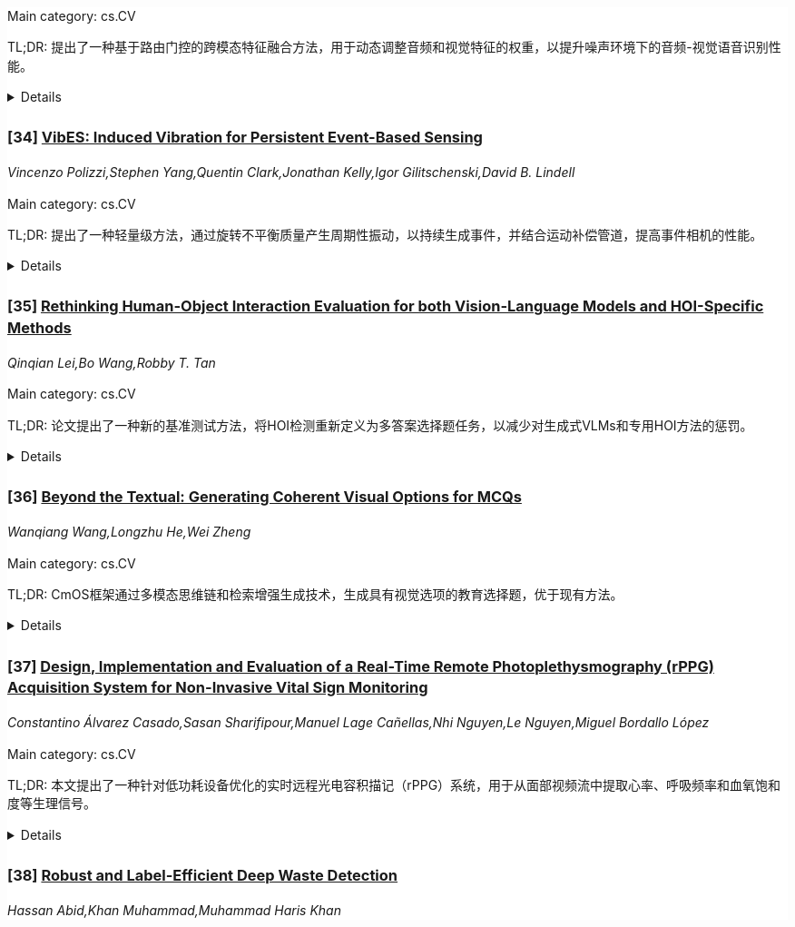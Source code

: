 Main category: cs.CV

TL;DR: 提出了一种基于路由门控的跨模态特征融合方法，用于动态调整音频和视觉特征的权重，以提升噪声环境下的音频-视觉语音识别性能。


<details><summary>Details</summary></details>


### [34] [VibES: Induced Vibration for Persistent Event-Based Sensing](https://arxiv.org/abs/2508.19094)
*Vincenzo Polizzi,Stephen Yang,Quentin Clark,Jonathan Kelly,Igor Gilitschenski,David B. Lindell*

Main category: cs.CV

TL;DR: 提出了一种轻量级方法，通过旋转不平衡质量产生周期性振动，以持续生成事件，并结合运动补偿管道，提高事件相机的性能。


<details><summary>Details</summary></details>


### [35] [Rethinking Human-Object Interaction Evaluation for both Vision-Language Models and HOI-Specific Methods](https://arxiv.org/abs/2508.18753)
*Qinqian Lei,Bo Wang,Robby T. Tan*

Main category: cs.CV

TL;DR: 论文提出了一种新的基准测试方法，将HOI检测重新定义为多答案选择题任务，以减少对生成式VLMs和专用HOI方法的惩罚。


<details><summary>Details</summary></details>


### [36] [Beyond the Textual: Generating Coherent Visual Options for MCQs](https://arxiv.org/abs/2508.18772)
*Wanqiang Wang,Longzhu He,Wei Zheng*

Main category: cs.CV

TL;DR: CmOS框架通过多模态思维链和检索增强生成技术，生成具有视觉选项的教育选择题，优于现有方法。


<details><summary>Details</summary></details>


### [37] [Design, Implementation and Evaluation of a Real-Time Remote Photoplethysmography (rPPG) Acquisition System for Non-Invasive Vital Sign Monitoring](https://arxiv.org/abs/2508.18787)
*Constantino Álvarez Casado,Sasan Sharifipour,Manuel Lage Cañellas,Nhi Nguyen,Le Nguyen,Miguel Bordallo López*

Main category: cs.CV

TL;DR: 本文提出了一种针对低功耗设备优化的实时远程光电容积描记（rPPG）系统，用于从面部视频流中提取心率、呼吸频率和血氧饱和度等生理信号。


<details><summary>Details</summary></details>


### [38] [Robust and Label-Efficient Deep Waste Detection](https://arxiv.org/abs/2508.18799)
*Hassan Abid,Khan Muhammad,Muhammad Haris Khan*
